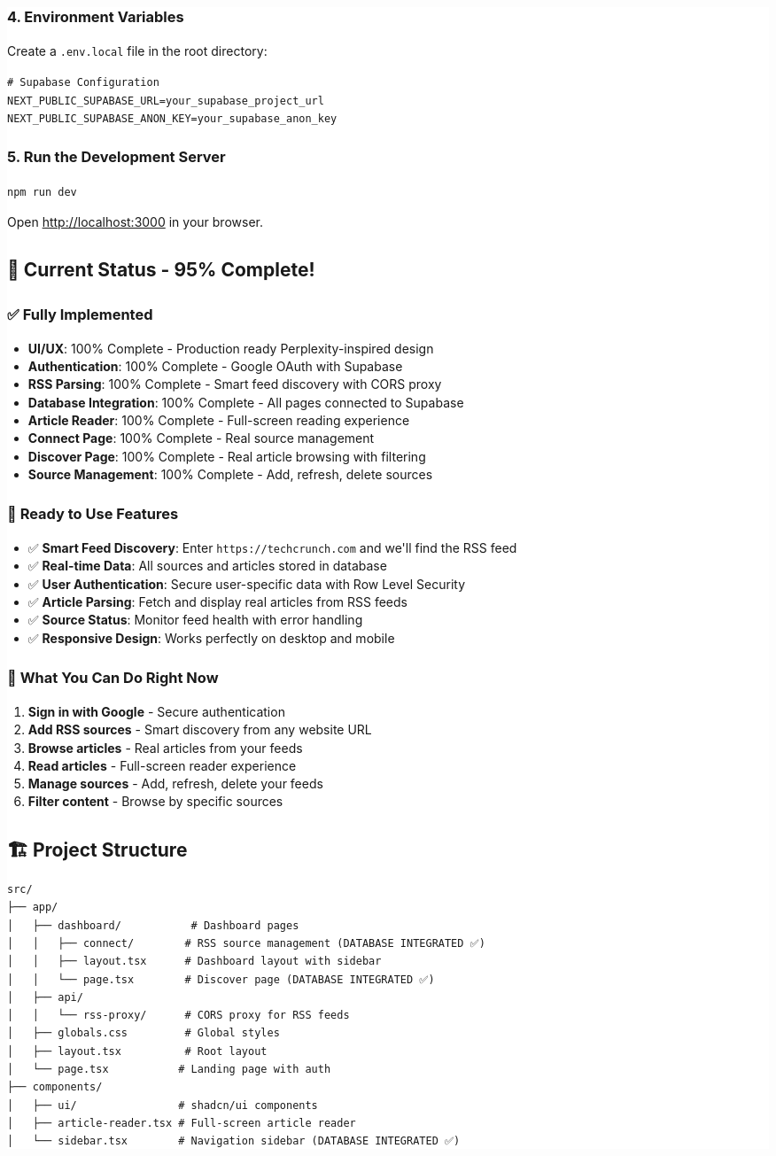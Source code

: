 ### 4. Environment Variables

Create a `.env.local` file in the root directory:

```env
# Supabase Configuration
NEXT_PUBLIC_SUPABASE_URL=your_supabase_project_url
NEXT_PUBLIC_SUPABASE_ANON_KEY=your_supabase_anon_key
```

### 5. Run the Development Server

```bash
npm run dev
```

Open [http://localhost:3000](http://localhost:3000) in your browser.

## 🎯 Current Status - 95% Complete!

### ✅ **Fully Implemented**
- **UI/UX**: 100% Complete - Production ready Perplexity-inspired design
- **Authentication**: 100% Complete - Google OAuth with Supabase
- **RSS Parsing**: 100% Complete - Smart feed discovery with CORS proxy
- **Database Integration**: 100% Complete - All pages connected to Supabase
- **Article Reader**: 100% Complete - Full-screen reading experience
- **Connect Page**: 100% Complete - Real source management
- **Discover Page**: 100% Complete - Real article browsing with filtering
- **Source Management**: 100% Complete - Add, refresh, delete sources

### 🔄 **Ready to Use Features**
- ✅ **Smart Feed Discovery**: Enter `https://techcrunch.com` and we'll find the RSS feed
- ✅ **Real-time Data**: All sources and articles stored in database
- ✅ **User Authentication**: Secure user-specific data with Row Level Security
- ✅ **Article Parsing**: Fetch and display real articles from RSS feeds
- ✅ **Source Status**: Monitor feed health with error handling
- ✅ **Responsive Design**: Works perfectly on desktop and mobile

### 🎯 **What You Can Do Right Now**
1. **Sign in with Google** - Secure authentication
2. **Add RSS sources** - Smart discovery from any website URL
3. **Browse articles** - Real articles from your feeds
4. **Read articles** - Full-screen reader experience
5. **Manage sources** - Add, refresh, delete your feeds
6. **Filter content** - Browse by specific sources

## 🏗️ Project Structure

```
src/
├── app/
│   ├── dashboard/           # Dashboard pages
│   │   ├── connect/        # RSS source management (DATABASE INTEGRATED ✅)
│   │   ├── layout.tsx      # Dashboard layout with sidebar
│   │   └── page.tsx        # Discover page (DATABASE INTEGRATED ✅)
│   ├── api/
│   │   └── rss-proxy/      # CORS proxy for RSS feeds
│   ├── globals.css         # Global styles
│   ├── layout.tsx          # Root layout
│   └── page.tsx           # Landing page with auth
├── components/
│   ├── ui/                # shadcn/ui components
│   ├── article-reader.tsx # Full-screen article reader
│   └── sidebar.tsx        # Navigation sidebar (DATABASE INTEGRATED ✅)
```
